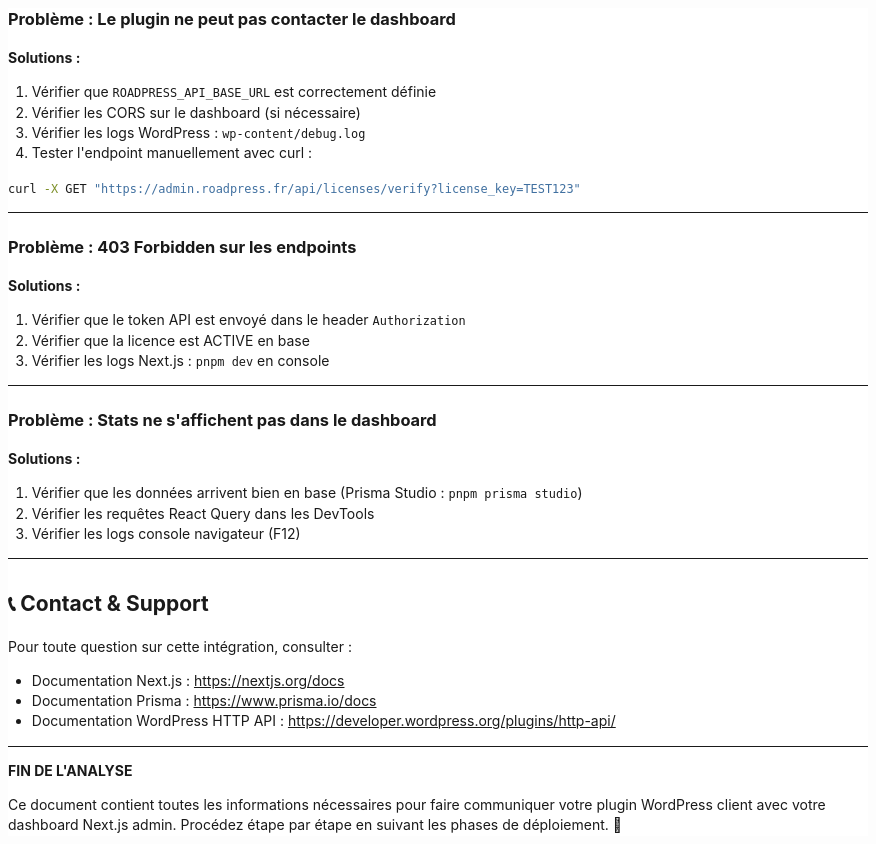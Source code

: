 ### Problème : Le plugin ne peut pas contacter le dashboard

**Solutions :**
1. Vérifier que `ROADPRESS_API_BASE_URL` est correctement définie
2. Vérifier les CORS sur le dashboard (si nécessaire)
3. Vérifier les logs WordPress : `wp-content/debug.log`
4. Tester l'endpoint manuellement avec curl :

```bash
curl -X GET "https://admin.roadpress.fr/api/licenses/verify?license_key=TEST123"
```

---

### Problème : 403 Forbidden sur les endpoints

**Solutions :**
1. Vérifier que le token API est envoyé dans le header `Authorization`
2. Vérifier que la licence est ACTIVE en base
3. Vérifier les logs Next.js : `pnpm dev` en console

---

### Problème : Stats ne s'affichent pas dans le dashboard

**Solutions :**
1. Vérifier que les données arrivent bien en base (Prisma Studio : `pnpm prisma studio`)
2. Vérifier les requêtes React Query dans les DevTools
3. Vérifier les logs console navigateur (F12)

---

## 📞 Contact & Support

Pour toute question sur cette intégration, consulter :
- Documentation Next.js : https://nextjs.org/docs
- Documentation Prisma : https://www.prisma.io/docs
- Documentation WordPress HTTP API : https://developer.wordpress.org/plugins/http-api/

---

**FIN DE L'ANALYSE**

Ce document contient toutes les informations nécessaires pour faire communiquer votre plugin WordPress client avec votre dashboard Next.js admin. Procédez étape par étape en suivant les phases de déploiement. 🚀
